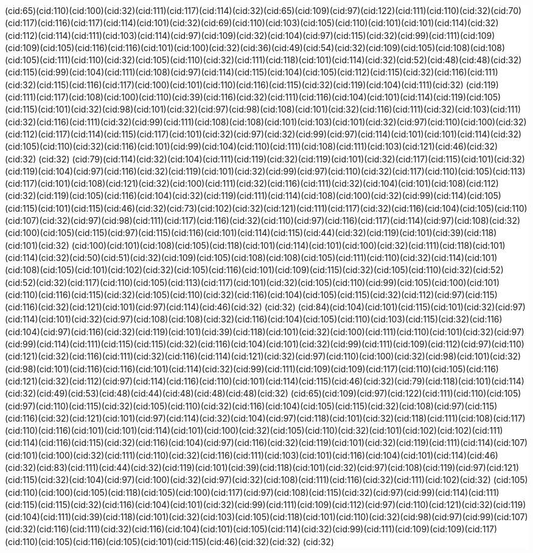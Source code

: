(cid:65)(cid:110)(cid:100)(cid:32)(cid:111)(cid:117)(cid:114)(cid:32)(cid:65)(cid:109)(cid:97)(cid:122)(cid:111)(cid:110)(cid:32)(cid:70)(cid:117)(cid:116)(cid:117)(cid:114)(cid:101)(cid:32)(cid:69)(cid:110)(cid:103)(cid:105)(cid:110)(cid:101)(cid:101)(cid:114)(cid:32)(cid:112)(cid:114)(cid:111)(cid:103)(cid:114)(cid:97)(cid:109)(cid:32)(cid:104)(cid:97)(cid:115)(cid:32)(cid:99)(cid:111)(cid:109)(cid:109)(cid:105)(cid:116)(cid:116)(cid:101)(cid:100)(cid:32)(cid:36)(cid:49)(cid:54)(cid:32)(cid:109)(cid:105)(cid:108)(cid:108)(cid:105)(cid:111)(cid:110)(cid:32)(cid:105)(cid:110)(cid:32)(cid:111)(cid:118)(cid:101)(cid:114)(cid:32)(cid:52)(cid:48)(cid:48)(cid:32)(cid:115)(cid:99)(cid:104)(cid:111)(cid:108)(cid:97)(cid:114)(cid:115)(cid:104)(cid:105)(cid:112)(cid:115)(cid:32)(cid:116)(cid:111)(cid:32)(cid:115)(cid:116)(cid:117)(cid:100)(cid:101)(cid:110)(cid:116)(cid:115)(cid:32)(cid:119)(cid:104)(cid:111)(cid:32) (cid:119)(cid:111)(cid:117)(cid:108)(cid:100)(cid:110)(cid:39)(cid:116)(cid:32)(cid:111)(cid:116)(cid:104)(cid:101)(cid:114)(cid:119)(cid:105)(cid:115)(cid:101)(cid:32)(cid:98)(cid:101)(cid:32)(cid:97)(cid:98)(cid:108)(cid:101)(cid:32)(cid:116)(cid:111)(cid:32)(cid:103)(cid:111)(cid:32)(cid:116)(cid:111)(cid:32)(cid:99)(cid:111)(cid:108)(cid:108)(cid:101)(cid:103)(cid:101)(cid:32)(cid:97)(cid:110)(cid:100)(cid:32)(cid:112)(cid:117)(cid:114)(cid:115)(cid:117)(cid:101)(cid:32)(cid:97)(cid:32)(cid:99)(cid:97)(cid:114)(cid:101)(cid:101)(cid:114)(cid:32)(cid:105)(cid:110)(cid:32)(cid:116)(cid:101)(cid:99)(cid:104)(cid:110)(cid:111)(cid:108)(cid:111)(cid:103)(cid:121)(cid:46)(cid:32)(cid:32) (cid:32) (cid:79)(cid:114)(cid:32)(cid:104)(cid:111)(cid:119)(cid:32)(cid:119)(cid:101)(cid:32)(cid:117)(cid:115)(cid:101)(cid:32)(cid:119)(cid:104)(cid:97)(cid:116)(cid:32)(cid:119)(cid:101)(cid:32)(cid:99)(cid:97)(cid:110)(cid:32)(cid:117)(cid:110)(cid:105)(cid:113)(cid:117)(cid:101)(cid:108)(cid:121)(cid:32)(cid:100)(cid:111)(cid:32)(cid:116)(cid:111)(cid:32)(cid:104)(cid:101)(cid:108)(cid:112)(cid:32)(cid:119)(cid:105)(cid:116)(cid:104)(cid:32)(cid:119)(cid:111)(cid:114)(cid:108)(cid:100)(cid:32)(cid:99)(cid:114)(cid:105)(cid:115)(cid:101)(cid:115)(cid:46)(cid:32)(cid:73)(cid:102)(cid:32)(cid:121)(cid:111)(cid:117)(cid:32)(cid:116)(cid:104)(cid:105)(cid:110)(cid:107)(cid:32)(cid:97)(cid:98)(cid:111)(cid:117)(cid:116)(cid:32)(cid:110)(cid:97)(cid:116)(cid:117)(cid:114)(cid:97)(cid:108)(cid:32)(cid:100)(cid:105)(cid:115)(cid:97)(cid:115)(cid:116)(cid:101)(cid:114)(cid:115)(cid:44)(cid:32)(cid:119)(cid:101)(cid:39)(cid:118)(cid:101)(cid:32) (cid:100)(cid:101)(cid:108)(cid:105)(cid:118)(cid:101)(cid:114)(cid:101)(cid:100)(cid:32)(cid:111)(cid:118)(cid:101)(cid:114)(cid:32)(cid:50)(cid:51)(cid:32)(cid:109)(cid:105)(cid:108)(cid:108)(cid:105)(cid:111)(cid:110)(cid:32)(cid:114)(cid:101)(cid:108)(cid:105)(cid:101)(cid:102)(cid:32)(cid:105)(cid:116)(cid:101)(cid:109)(cid:115)(cid:32)(cid:105)(cid:110)(cid:32)(cid:52)(cid:52)(cid:32)(cid:117)(cid:110)(cid:105)(cid:113)(cid:117)(cid:101)(cid:32)(cid:105)(cid:110)(cid:99)(cid:105)(cid:100)(cid:101)(cid:110)(cid:116)(cid:115)(cid:32)(cid:105)(cid:110)(cid:32)(cid:116)(cid:104)(cid:105)(cid:115)(cid:32)(cid:112)(cid:97)(cid:115)(cid:116)(cid:32)(cid:121)(cid:101)(cid:97)(cid:114)(cid:46)(cid:32) (cid:32) (cid:84)(cid:104)(cid:101)(cid:115)(cid:101)(cid:32)(cid:97)(cid:114)(cid:101)(cid:32)(cid:97)(cid:108)(cid:108)(cid:32)(cid:116)(cid:104)(cid:105)(cid:110)(cid:103)(cid:115)(cid:32)(cid:116)(cid:104)(cid:97)(cid:116)(cid:32)(cid:119)(cid:101)(cid:39)(cid:118)(cid:101)(cid:32)(cid:100)(cid:111)(cid:110)(cid:101)(cid:32)(cid:97)(cid:99)(cid:114)(cid:111)(cid:115)(cid:115)(cid:32)(cid:116)(cid:104)(cid:101)(cid:32)(cid:99)(cid:111)(cid:109)(cid:112)(cid:97)(cid:110)(cid:121)(cid:32)(cid:116)(cid:111)(cid:32)(cid:116)(cid:114)(cid:121)(cid:32)(cid:97)(cid:110)(cid:100)(cid:32)(cid:98)(cid:101)(cid:32)(cid:98)(cid:101)(cid:116)(cid:116)(cid:101)(cid:114)(cid:32)(cid:99)(cid:111)(cid:109)(cid:109)(cid:117)(cid:110)(cid:105)(cid:116)(cid:121)(cid:32)(cid:112)(cid:97)(cid:114)(cid:116)(cid:110)(cid:101)(cid:114)(cid:115)(cid:46)(cid:32)(cid:79)(cid:118)(cid:101)(cid:114)(cid:32)(cid:49)(cid:53)(cid:48)(cid:44)(cid:48)(cid:48)(cid:48)(cid:32) (cid:65)(cid:109)(cid:97)(cid:122)(cid:111)(cid:110)(cid:105)(cid:97)(cid:110)(cid:115)(cid:32)(cid:105)(cid:110)(cid:32)(cid:116)(cid:104)(cid:105)(cid:115)(cid:32)(cid:108)(cid:97)(cid:115)(cid:116)(cid:32)(cid:121)(cid:101)(cid:97)(cid:114)(cid:32)(cid:104)(cid:97)(cid:118)(cid:101)(cid:32)(cid:118)(cid:111)(cid:108)(cid:117)(cid:110)(cid:116)(cid:101)(cid:101)(cid:114)(cid:101)(cid:100)(cid:32)(cid:105)(cid:110)(cid:32)(cid:101)(cid:102)(cid:102)(cid:111)(cid:114)(cid:116)(cid:115)(cid:32)(cid:116)(cid:104)(cid:97)(cid:116)(cid:32)(cid:119)(cid:101)(cid:32)(cid:119)(cid:111)(cid:114)(cid:107)(cid:101)(cid:100)(cid:32)(cid:111)(cid:110)(cid:32)(cid:116)(cid:111)(cid:103)(cid:101)(cid:116)(cid:104)(cid:101)(cid:114)(cid:46)(cid:32)(cid:83)(cid:111)(cid:44)(cid:32)(cid:119)(cid:101)(cid:39)(cid:118)(cid:101)(cid:32)(cid:97)(cid:108)(cid:119)(cid:97)(cid:121)(cid:115)(cid:32)(cid:104)(cid:97)(cid:100)(cid:32)(cid:97)(cid:32)(cid:108)(cid:111)(cid:116)(cid:32)(cid:111)(cid:102)(cid:32) (cid:105)(cid:110)(cid:100)(cid:105)(cid:118)(cid:105)(cid:100)(cid:117)(cid:97)(cid:108)(cid:115)(cid:32)(cid:97)(cid:99)(cid:114)(cid:111)(cid:115)(cid:115)(cid:32)(cid:116)(cid:104)(cid:101)(cid:32)(cid:99)(cid:111)(cid:109)(cid:112)(cid:97)(cid:110)(cid:121)(cid:32)(cid:119)(cid:104)(cid:111)(cid:39)(cid:118)(cid:101)(cid:32)(cid:103)(cid:105)(cid:118)(cid:101)(cid:110)(cid:32)(cid:98)(cid:97)(cid:99)(cid:107)(cid:32)(cid:116)(cid:111)(cid:32)(cid:116)(cid:104)(cid:101)(cid:105)(cid:114)(cid:32)(cid:99)(cid:111)(cid:109)(cid:109)(cid:117)(cid:110)(cid:105)(cid:116)(cid:105)(cid:101)(cid:115)(cid:46)(cid:32)(cid:32) (cid:32)